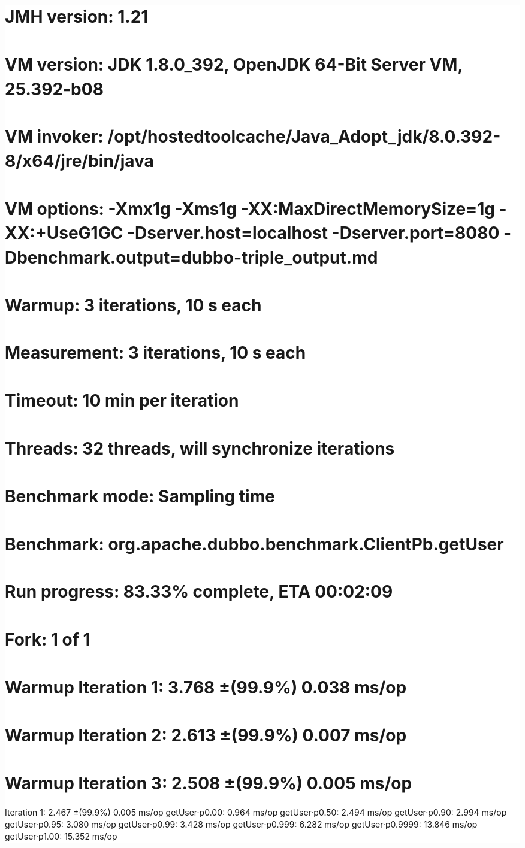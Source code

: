 
# JMH version: 1.21
# VM version: JDK 1.8.0_392, OpenJDK 64-Bit Server VM, 25.392-b08
# VM invoker: /opt/hostedtoolcache/Java_Adopt_jdk/8.0.392-8/x64/jre/bin/java
# VM options: -Xmx1g -Xms1g -XX:MaxDirectMemorySize=1g -XX:+UseG1GC -Dserver.host=localhost -Dserver.port=8080 -Dbenchmark.output=dubbo-triple_output.md
# Warmup: 3 iterations, 10 s each
# Measurement: 3 iterations, 10 s each
# Timeout: 10 min per iteration
# Threads: 32 threads, will synchronize iterations
# Benchmark mode: Sampling time
# Benchmark: org.apache.dubbo.benchmark.ClientPb.getUser

# Run progress: 83.33% complete, ETA 00:02:09
# Fork: 1 of 1
# Warmup Iteration   1: 3.768 ±(99.9%) 0.038 ms/op
# Warmup Iteration   2: 2.613 ±(99.9%) 0.007 ms/op
# Warmup Iteration   3: 2.508 ±(99.9%) 0.005 ms/op
Iteration   1: 2.467 ±(99.9%) 0.005 ms/op
                 getUser·p0.00:   0.964 ms/op
                 getUser·p0.50:   2.494 ms/op
                 getUser·p0.90:   2.994 ms/op
                 getUser·p0.95:   3.080 ms/op
                 getUser·p0.99:   3.428 ms/op
                 getUser·p0.999:  6.282 ms/op
                 getUser·p0.9999: 13.846 ms/op
                 getUser·p1.00:   15.352 ms/op
